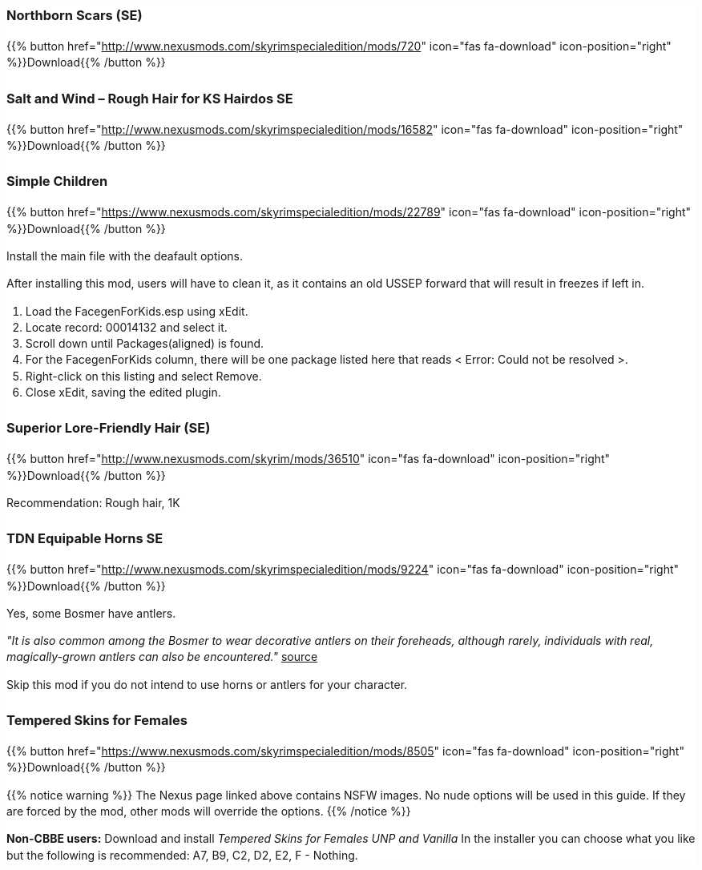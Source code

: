 ### Northborn Scars (SE)
{{% button href="http://www.nexusmods.com/skyrimspecialedition/mods/720" icon="fas fa-download" icon-position="right" %}}Download{{% /button %}}

### Salt and Wind – Rough Hair for KS Hairdos SE
{{% button href="http://www.nexusmods.com/skyrimspecialedition/mods/16582" icon="fas fa-download" icon-position="right" %}}Download{{% /button %}}

### Simple Children
{{% button href="https://www.nexusmods.com/skyrimspecialedition/mods/22789" icon="fas fa-download" icon-position="right" %}}Download{{% /button %}}

Install the main file with the deafault options.

After installing this mod, users will have to clean it, as it contains an old USSEP forward that will result in freezes if left in.

1. Load the FacegenForKids.esp using xEdit.
1. Locate record: 00014132 and select it.
1. Scroll down until Packages(aligned) is found.
1. For the FacegenForKids column, there will be one package listed here that reads < Error: Could not be resolved >.
1. Right-click on this listing and select Remove.
1. Close xEdit, saving the edited plugin.

### Superior Lore-Friendly Hair (SE)
{{% button href="http://www.nexusmods.com/skyrim/mods/36510" icon="fas fa-download" icon-position="right" %}}Download{{% /button %}}

Recommendation: Rough hair, 1K

### TDN Equipable Horns SE
{{% button href="http://www.nexusmods.com/skyrimspecialedition/mods/9224" icon="fas fa-download" icon-position="right" %}}Download{{% /button %}}

Yes, some Bosmer have antlers.

*"It is also common among the Bosmer to wear decorative antlers on their foreheads, although rarely, individuals with real, magically-grown antlers can also be encountered."* [source](https://en.uesp.net/wiki/Lore:Bosmer)

Skip this mod if you do not intend to use horns or antlers for your character.

### Tempered Skins for Females
{{% button href="https://www.nexusmods.com/skyrimspecialedition/mods/8505" icon="fas fa-download" icon-position="right" %}}Download{{% /button %}}

{{% notice warning %}}
The Nexus page linked above contains NSFW images. No nude options will be used in this guide. If they are forced by the mod, other mods will override the options.
{{% /notice %}}

**Non-CBBE users:**
Download and install *Tempered Skins for Females UNP and Vanilla*
In the installer you can choose what you like but the following is recommended: A7, B9, C2, D2, E2, F - Nothing.
